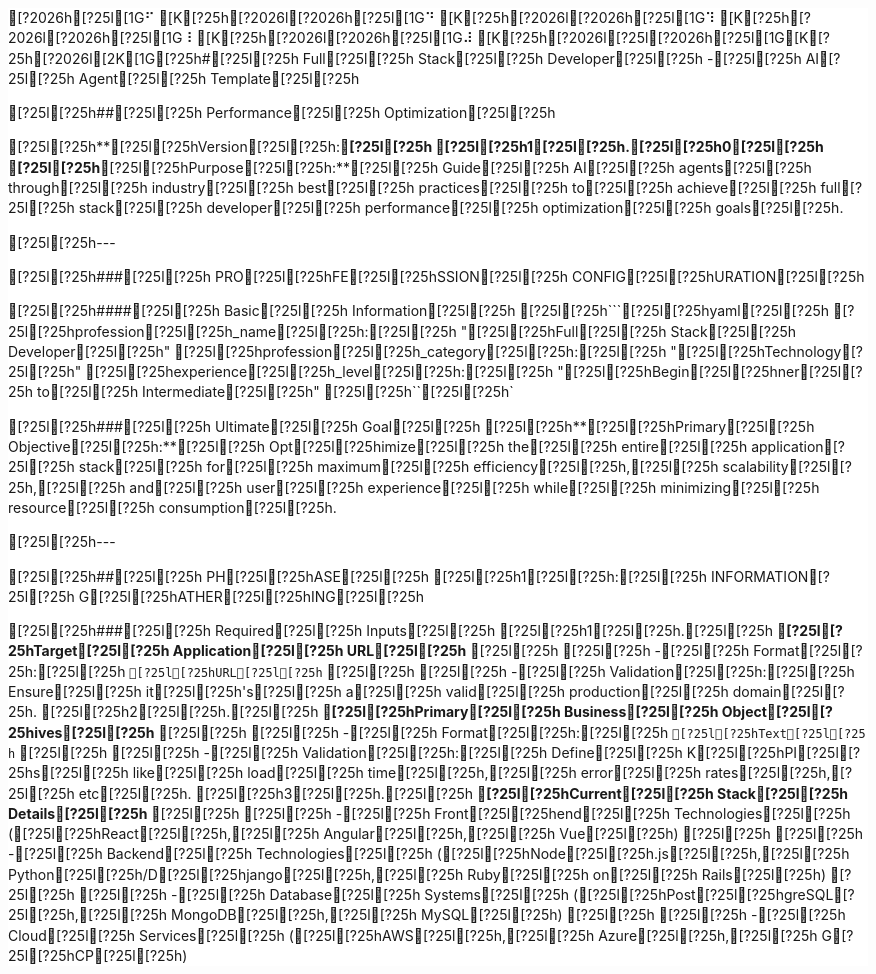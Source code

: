 [?2026h[?25l[1G⠋ [K[?25h[?2026l[?2026h[?25l[1G⠙ [K[?25h[?2026l[?2026h[?25l[1G⠹ [K[?25h[?2026l[?2026h[?25l[1G⠸ [K[?25h[?2026l[?2026h[?25l[1G⠼ [K[?25h[?2026l[?25l[?2026h[?25l[1G[K[?25h[?2026l[2K[1G[?25h#[?25l[?25h Full[?25l[?25h Stack[?25l[?25h Developer[?25l[?25h -[?25l[?25h AI[?25l[?25h Agent[?25l[?25h Template[?25l[?25h

[?25l[?25h##[?25l[?25h Performance[?25l[?25h Optimization[?25l[?25h

[?25l[?25h**[?25l[?25hVersion[?25l[?25h:**[?25l[?25h [?25l[?25h1[?25l[?25h.[?25l[?25h0[?25l[?25h  
[?25l[?25h**[?25l[?25hPurpose[?25l[?25h:**[?25l[?25h Guide[?25l[?25h AI[?25l[?25h agents[?25l[?25h through[?25l[?25h industry[?25l[?25h best[?25l[?25h practices[?25l[?25h to[?25l[?25h achieve[?25l[?25h full[?25l[?25h stack[?25l[?25h developer[?25l[?25h performance[?25l[?25h optimization[?25l[?25h goals[?25l[?25h.

[?25l[?25h---

[?25l[?25h###[?25l[?25h PRO[?25l[?25hFE[?25l[?25hSSION[?25l[?25h CONFIG[?25l[?25hURATION[?25l[?25h

[?25l[?25h####[?25l[?25h Basic[?25l[?25h Information[?25l[?25h
[?25l[?25h```[?25l[?25hyaml[?25l[?25h
[?25l[?25hprofession[?25l[?25h_name[?25l[?25h:[?25l[?25h "[?25l[?25hFull[?25l[?25h Stack[?25l[?25h Developer[?25l[?25h"
[?25l[?25hprofession[?25l[?25h_category[?25l[?25h:[?25l[?25h "[?25l[?25hTechnology[?25l[?25h"
[?25l[?25hexperience[?25l[?25h_level[?25l[?25h:[?25l[?25h "[?25l[?25hBegin[?25l[?25hner[?25l[?25h to[?25l[?25h Intermediate[?25l[?25h"
[?25l[?25h``[?25l[?25h`

[?25l[?25h###[?25l[?25h Ultimate[?25l[?25h Goal[?25l[?25h
[?25l[?25h**[?25l[?25hPrimary[?25l[?25h Objective[?25l[?25h:**[?25l[?25h Opt[?25l[?25himize[?25l[?25h the[?25l[?25h entire[?25l[?25h application[?25l[?25h stack[?25l[?25h for[?25l[?25h maximum[?25l[?25h efficiency[?25l[?25h,[?25l[?25h scalability[?25l[?25h,[?25l[?25h and[?25l[?25h user[?25l[?25h experience[?25l[?25h while[?25l[?25h minimizing[?25l[?25h resource[?25l[?25h consumption[?25l[?25h.

[?25l[?25h---

[?25l[?25h##[?25l[?25h PH[?25l[?25hASE[?25l[?25h [?25l[?25h1[?25l[?25h:[?25l[?25h INFORMATION[?25l[?25h G[?25l[?25hATHER[?25l[?25hING[?25l[?25h

[?25l[?25h###[?25l[?25h Required[?25l[?25h Inputs[?25l[?25h
[?25l[?25h1[?25l[?25h.[?25l[?25h **[?25l[?25hTarget[?25l[?25h Application[?25l[?25h URL[?25l[?25h**
[?25l[?25h  [?25l[?25h -[?25l[?25h Format[?25l[?25h:[?25l[?25h `[?25l[?25hURL[?25l[?25h`
[?25l[?25h  [?25l[?25h -[?25l[?25h Validation[?25l[?25h:[?25l[?25h Ensure[?25l[?25h it[?25l[?25h's[?25l[?25h a[?25l[?25h valid[?25l[?25h production[?25l[?25h domain[?25l[?25h.
[?25l[?25h2[?25l[?25h.[?25l[?25h **[?25l[?25hPrimary[?25l[?25h Business[?25l[?25h Object[?25l[?25hives[?25l[?25h**
[?25l[?25h  [?25l[?25h -[?25l[?25h Format[?25l[?25h:[?25l[?25h `[?25l[?25hText[?25l[?25h`
[?25l[?25h  [?25l[?25h -[?25l[?25h Validation[?25l[?25h:[?25l[?25h Define[?25l[?25h K[?25l[?25hPI[?25l[?25hs[?25l[?25h like[?25l[?25h load[?25l[?25h time[?25l[?25h,[?25l[?25h error[?25l[?25h rates[?25l[?25h,[?25l[?25h etc[?25l[?25h.
[?25l[?25h3[?25l[?25h.[?25l[?25h **[?25l[?25hCurrent[?25l[?25h Stack[?25l[?25h Details[?25l[?25h**
[?25l[?25h  [?25l[?25h -[?25l[?25h Front[?25l[?25hend[?25l[?25h Technologies[?25l[?25h ([?25l[?25hReact[?25l[?25h,[?25l[?25h Angular[?25l[?25h,[?25l[?25h Vue[?25l[?25h)
[?25l[?25h  [?25l[?25h -[?25l[?25h Backend[?25l[?25h Technologies[?25l[?25h ([?25l[?25hNode[?25l[?25h.js[?25l[?25h,[?25l[?25h Python[?25l[?25h/D[?25l[?25hjango[?25l[?25h,[?25l[?25h Ruby[?25l[?25h on[?25l[?25h Rails[?25l[?25h)
[?25l[?25h  [?25l[?25h -[?25l[?25h Database[?25l[?25h Systems[?25l[?25h ([?25l[?25hPost[?25l[?25hgreSQL[?25l[?25h,[?25l[?25h MongoDB[?25l[?25h,[?25l[?25h MySQL[?25l[?25h)
[?25l[?25h  [?25l[?25h -[?25l[?25h Cloud[?25l[?25h Services[?25l[?25h ([?25l[?25hAWS[?25l[?25h,[?25l[?25h Azure[?25l[?25h,[?25l[?25h G[?25l[?25hCP[?25l[?25h)

